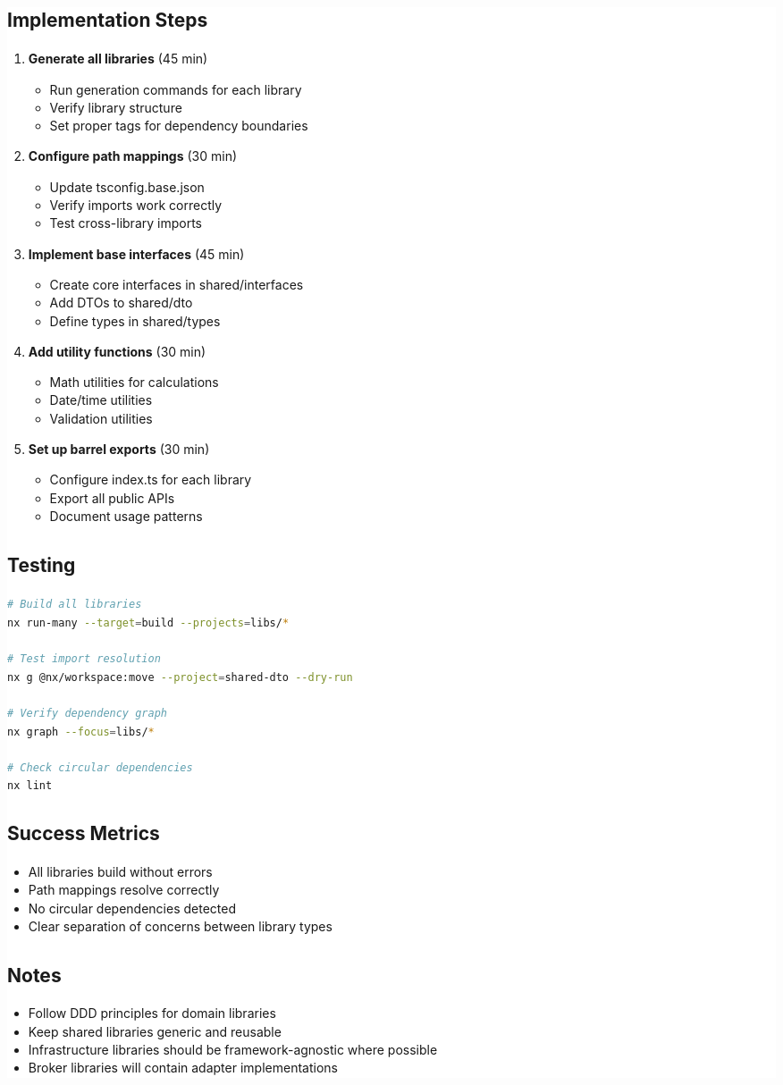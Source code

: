 ## Implementation Steps

1. **Generate all libraries** (45 min)
   - Run generation commands for each library
   - Verify library structure
   - Set proper tags for dependency boundaries

2. **Configure path mappings** (30 min)
   - Update tsconfig.base.json
   - Verify imports work correctly
   - Test cross-library imports

3. **Implement base interfaces** (45 min)
   - Create core interfaces in shared/interfaces
   - Add DTOs to shared/dto
   - Define types in shared/types

4. **Add utility functions** (30 min)
   - Math utilities for calculations
   - Date/time utilities
   - Validation utilities

5. **Set up barrel exports** (30 min)
   - Configure index.ts for each library
   - Export all public APIs
   - Document usage patterns

## Testing

```bash
# Build all libraries
nx run-many --target=build --projects=libs/*

# Test import resolution
nx g @nx/workspace:move --project=shared-dto --dry-run

# Verify dependency graph
nx graph --focus=libs/*

# Check circular dependencies
nx lint
```

## Success Metrics

- All libraries build without errors
- Path mappings resolve correctly
- No circular dependencies detected
- Clear separation of concerns between library types

## Notes

- Follow DDD principles for domain libraries
- Keep shared libraries generic and reusable
- Infrastructure libraries should be framework-agnostic where possible
- Broker libraries will contain adapter implementations
